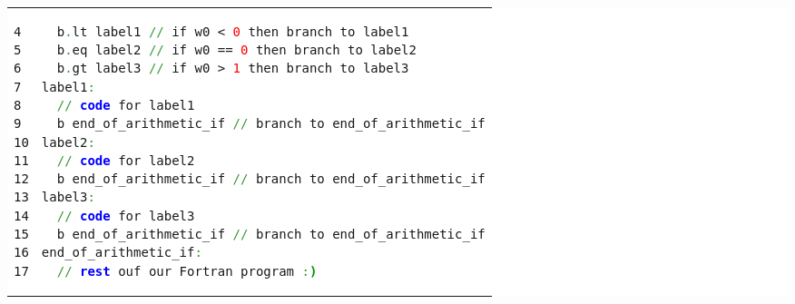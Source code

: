<div class="wp_syntax" style="position:relative;"><table><tbody><tr><td class="line_numbers"><pre>4
5
6
7
8
9
10
11
12
13
14
15
16
17
</pre></td><td class="code"><pre class="asm" style="font-family:monospace;">  b<span style="color: #339933;">.</span>lt label1 <span style="color: #339933;">//</span> if w0 &lt; <span style="color: #ff0000;">0</span> then branch to label1
  b<span style="color: #339933;">.</span>eq label2 <span style="color: #339933;">//</span> if w0 == <span style="color: #ff0000;">0</span> then branch to label2
  b<span style="color: #339933;">.</span>gt label3 <span style="color: #339933;">//</span> if w0 &gt; <span style="color: #ff0000;">1</span> then branch to label3
label1<span style="color: #339933;">:</span>
  <span style="color: #339933;">//</span> <span style="color: #0000ff; font-weight: bold;">code</span> for label1
  b end_of_arithmetic_if <span style="color: #339933;">//</span> branch to end_of_arithmetic_if
label2<span style="color: #339933;">:</span>
  <span style="color: #339933;">//</span> <span style="color: #0000ff; font-weight: bold;">code</span> for label2
  b end_of_arithmetic_if <span style="color: #339933;">//</span> branch to end_of_arithmetic_if
label3<span style="color: #339933;">:</span>
  <span style="color: #339933;">//</span> <span style="color: #0000ff; font-weight: bold;">code</span> for label3
  b end_of_arithmetic_if <span style="color: #339933;">//</span> branch to end_of_arithmetic_if
end_of_arithmetic_if<span style="color: #339933;">:</span>
  <span style="color: #339933;">//</span> <span style="color: #0000ff; font-weight: bold;">rest</span> ouf our Fortran program <span style="color: #339933;">:</span><span style="color: #009900; font-weight: bold;">)</span></pre></td></tr></tbody></table><p class="theCode" style="display:none;">  b.lt label1 // if w0 &lt; 0 then branch to label1
  b.eq label2 // if w0 == 0 then branch to label2
  b.gt label3 // if w0 &gt; 1 then branch to label3
label1:
  // code for label1
  b end_of_arithmetic_if // branch to end_of_arithmetic_if
label2:
  // code for label2
  b end_of_arithmetic_if // branch to end_of_arithmetic_if
label3:
  // code for label3
  b end_of_arithmetic_if // branch to end_of_arithmetic_if
end_of_arithmetic_if:
  // rest ouf our Fortran program :)</p></div>
